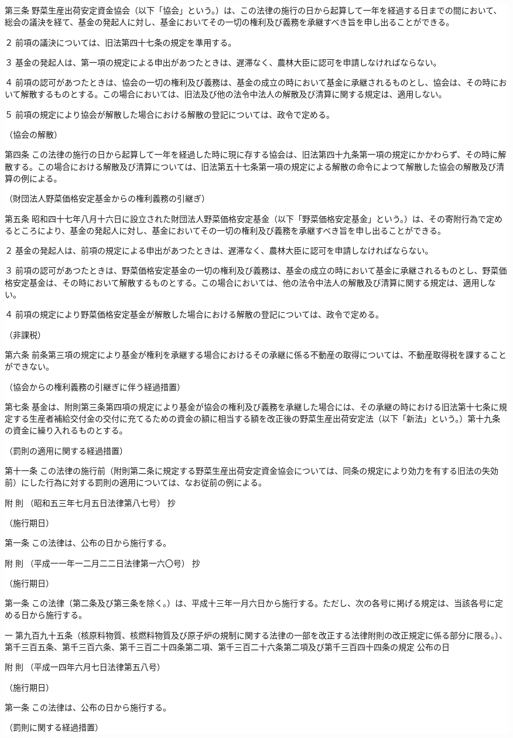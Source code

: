 第三条 野菜生産出荷安定資金協会（以下「協会」という。）は、この法律の施行の日から起算して一年を経過する日までの間において、総会の議決を経て、基金の発起人に対し、基金においてその一切の権利及び義務を承継すべき旨を申し出ることができる。

２ 前項の議決については、旧法第四十七条の規定を準用する。

３ 基金の発起人は、第一項の規定による申出があつたときは、遅滞なく、農林大臣に認可を申請しなければならない。

４ 前項の認可があつたときは、協会の一切の権利及び義務は、基金の成立の時において基金に承継されるものとし、協会は、その時において解散するものとする。この場合においては、旧法及び他の法令中法人の解散及び清算に関する規定は、適用しない。

５ 前項の規定により協会が解散した場合における解散の登記については、政令で定める。

（協会の解散）

第四条 この法律の施行の日から起算して一年を経過した時に現に存する協会は、旧法第四十九条第一項の規定にかかわらず、その時に解散する。この場合における解散及び清算については、旧法第五十七条第一項の規定による解散の命令によつて解散した協会の解散及び清算の例による。

（財団法人野菜価格安定基金からの権利義務の引継ぎ）

第五条 昭和四十七年八月十六日に設立された財団法人野菜価格安定基金（以下「野菜価格安定基金」という。）は、その寄附行為で定めるところにより、基金の発起人に対し、基金においてその一切の権利及び義務を承継すべき旨を申し出ることができる。

２ 基金の発起人は、前項の規定による申出があつたときは、遅滞なく、農林大臣に認可を申請しなければならない。

３ 前項の認可があつたときは、野菜価格安定基金の一切の権利及び義務は、基金の成立の時において基金に承継されるものとし、野菜価格安定基金は、その時において解散するものとする。この場合においては、他の法令中法人の解散及び清算に関する規定は、適用しない。

４ 前項の規定により野菜価格安定基金が解散した場合における解散の登記については、政令で定める。

（非課税）

第六条 前条第三項の規定により基金が権利を承継する場合におけるその承継に係る不動産の取得については、不動産取得税を課することができない。

（協会からの権利義務の引継ぎに伴う経過措置）

第七条 基金は、附則第三条第四項の規定により基金が協会の権利及び義務を承継した場合には、その承継の時における旧法第十七条に規定する生産者補給交付金の交付に充てるための資金の額に相当する額を改正後の野菜生産出荷安定法（以下「新法」という。）第十九条の資金に繰り入れるものとする。

（罰則の適用に関する経過措置）

第十一条 この法律の施行前（附則第二条に規定する野菜生産出荷安定資金協会については、同条の規定により効力を有する旧法の失効前）にした行為に対する罰則の適用については、なお従前の例による。

附 則 （昭和五三年七月五日法律第八七号） 抄

（施行期日）

第一条 この法律は、公布の日から施行する。

附 則 （平成一一年一二月二二日法律第一六〇号） 抄

（施行期日）

第一条 この法律（第二条及び第三条を除く。）は、平成十三年一月六日から施行する。ただし、次の各号に掲げる規定は、当該各号に定める日から施行する。

一 第九百九十五条（核原料物質、核燃料物質及び原子炉の規制に関する法律の一部を改正する法律附則の改正規定に係る部分に限る。）、第千三百五条、第千三百六条、第千三百二十四条第二項、第千三百二十六条第二項及び第千三百四十四条の規定 公布の日

附 則 （平成一四年六月七日法律第五八号）

（施行期日）

第一条 この法律は、公布の日から施行する。

（罰則に関する経過措置）
